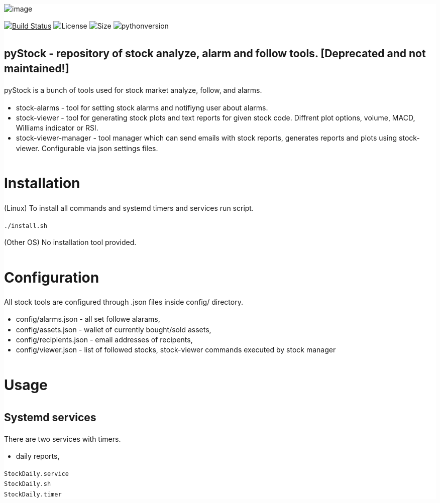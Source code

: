![image](doc/title.png)

[![Build Status](https://travis-ci.com/folkien/pyStock.svg?branch=master)](https://travis-ci.com/folkien/pyStock)
![License](https://img.shields.io/github/license/folkien/pyStock)
![Size](https://img.shields.io/github/repo-size/folkien/pyStock)
![pythonversion](https://img.shields.io/badge/python-3.6-blue)

pyStock - repository of stock analyze, alarm and follow tools. [Deprecated and not maintained!]
-------------
pyStock is a bunch of tools used for stock market analyze, follow, and alarms.
* stock-alarms - tool for setting stock alarms and notifiyng user about alarms.
* stock-viewer - tool for generating stock plots and text reports for given stock code. Diffrent plot options, volume, MACD, Williams indicator or RSI.
* stock-viewer-manager - tool manager which can send emails with stock reports, generates reports and plots using stock-viewer. Configurable via json settings files.

# Installation
(Linux) To install all commands and systemd timers and services run script.
```
./install.sh
```

(Other OS) No installation tool provided.

# Configuration

All stock tools are configured through .json files inside config/ directory.

* config/alarms.json - all set followe alarams,
* config/assets.json - wallet of currently bought/sold assets,
* config/recipients.json - email addresses of recipents,
* config/viewer.json - list of followed stocks, stock-viewer commands executed
by stock manager

# Usage

## Systemd services

There are two services with timers.

* daily reports,

```shell
StockDaily.service
StockDaily.sh
StockDaily.timer
```
